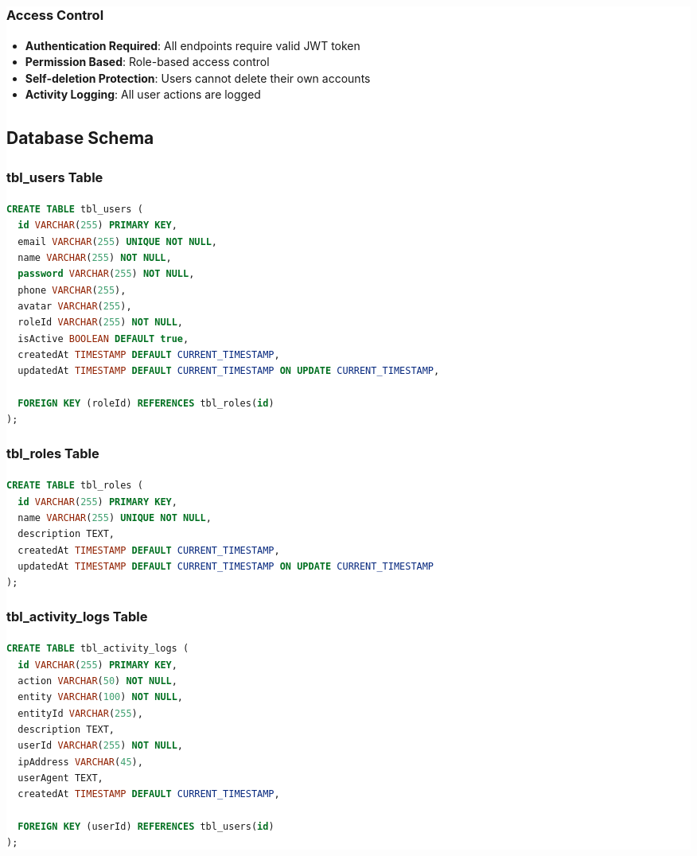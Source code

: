 ### Access Control
- **Authentication Required**: All endpoints require valid JWT token
- **Permission Based**: Role-based access control
- **Self-deletion Protection**: Users cannot delete their own accounts
- **Activity Logging**: All user actions are logged

## Database Schema

### tbl_users Table
```sql
CREATE TABLE tbl_users (
  id VARCHAR(255) PRIMARY KEY,
  email VARCHAR(255) UNIQUE NOT NULL,
  name VARCHAR(255) NOT NULL,
  password VARCHAR(255) NOT NULL,
  phone VARCHAR(255),
  avatar VARCHAR(255),
  roleId VARCHAR(255) NOT NULL,
  isActive BOOLEAN DEFAULT true,
  createdAt TIMESTAMP DEFAULT CURRENT_TIMESTAMP,
  updatedAt TIMESTAMP DEFAULT CURRENT_TIMESTAMP ON UPDATE CURRENT_TIMESTAMP,
  
  FOREIGN KEY (roleId) REFERENCES tbl_roles(id)
);
```

### tbl_roles Table
```sql
CREATE TABLE tbl_roles (
  id VARCHAR(255) PRIMARY KEY,
  name VARCHAR(255) UNIQUE NOT NULL,
  description TEXT,
  createdAt TIMESTAMP DEFAULT CURRENT_TIMESTAMP,
  updatedAt TIMESTAMP DEFAULT CURRENT_TIMESTAMP ON UPDATE CURRENT_TIMESTAMP
);
```

### tbl_activity_logs Table
```sql
CREATE TABLE tbl_activity_logs (
  id VARCHAR(255) PRIMARY KEY,
  action VARCHAR(50) NOT NULL,
  entity VARCHAR(100) NOT NULL,
  entityId VARCHAR(255),
  description TEXT,
  userId VARCHAR(255) NOT NULL,
  ipAddress VARCHAR(45),
  userAgent TEXT,
  createdAt TIMESTAMP DEFAULT CURRENT_TIMESTAMP,
  
  FOREIGN KEY (userId) REFERENCES tbl_users(id)
);
```
